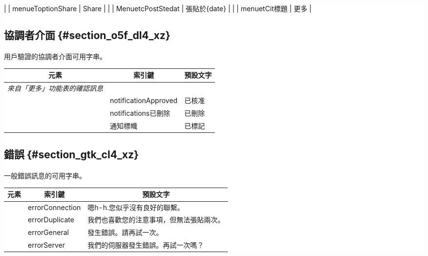|  | menueToptionShare | Share |
|  | MenuetcPostStedat | 張貼於{date} |
|  | menuetCit標題 | 更多 |

## 協調者介面 {#section_o5f_dl4_xz}

用戶驗證的協調者介面可用字串。

| 元素 | 索引鍵 | 預設文字 |
|---|---|---|
| *來自「更多」功能表的確認訊息* |  |  |
|  | notificationApproved | 已核准 |
|  | notifications已刪除 | 已刪除 |
|  | 通知標幟 | 已標記 |

## 錯誤 {#section_gtk_cl4_xz}

一般錯誤訊息的可用字串。

| 元素 | 索引鍵 | 預設文字 |
|---|---|---|
|  | errorConnection | 嗯h-h.您似乎沒有良好的聯繫。 |
|  | errorDuplicate | 我們也喜歡您的注意事項，但無法張貼兩次。 |
|  | errorGeneral | 發生錯誤。請再試一次。 |
|  | errorServer | 我們的伺服器發生錯誤。再試一次嗎？ |
